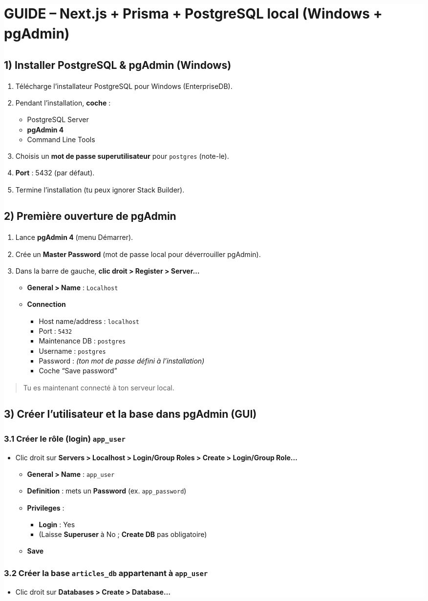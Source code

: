 # GUIDE – Next.js + Prisma + PostgreSQL **local (Windows + pgAdmin)**

## 1) Installer PostgreSQL & pgAdmin (Windows)

1. Télécharge l’installateur PostgreSQL pour Windows (EnterpriseDB).
2. Pendant l’installation, **coche** :

   * PostgreSQL Server
   * **pgAdmin 4**
   * Command Line Tools
3. Choisis un **mot de passe superutilisateur** pour `postgres` (note-le).
4. **Port** : 5432 (par défaut).
5. Termine l’installation (tu peux ignorer Stack Builder).

## 2) Première ouverture de pgAdmin

1. Lance **pgAdmin 4** (menu Démarrer).
2. Crée un **Master Password** (mot de passe local pour déverrouiller pgAdmin).
3. Dans la barre de gauche, **clic droit > Register > Server…**

   * **General > Name** : `Localhost`
   * **Connection**

     * Host name/address : `localhost`
     * Port : `5432`
     * Maintenance DB : `postgres`
     * Username : `postgres`
     * Password : *(ton mot de passe défini à l’installation)*
     * Coche “Save password”

> Tu es maintenant connecté à ton serveur local.

## 3) Créer l’utilisateur et la base **dans pgAdmin** (GUI)

### 3.1 Créer le rôle (login) `app_user`

* Clic droit sur **Servers > Localhost > Login/Group Roles > Create > Login/Group Role…**

  * **General > Name** : `app_user`
  * **Definition** : mets un **Password** (ex. `app_password`)
  * **Privileges** :

    * **Login** : Yes
    * (Laisse **Superuser** à No ; **Create DB** pas obligatoire)
  * **Save**

### 3.2 Créer la base `articles_db` **appartenant** à `app_user`

* Clic droit sur **Databases > Create > Database…**
